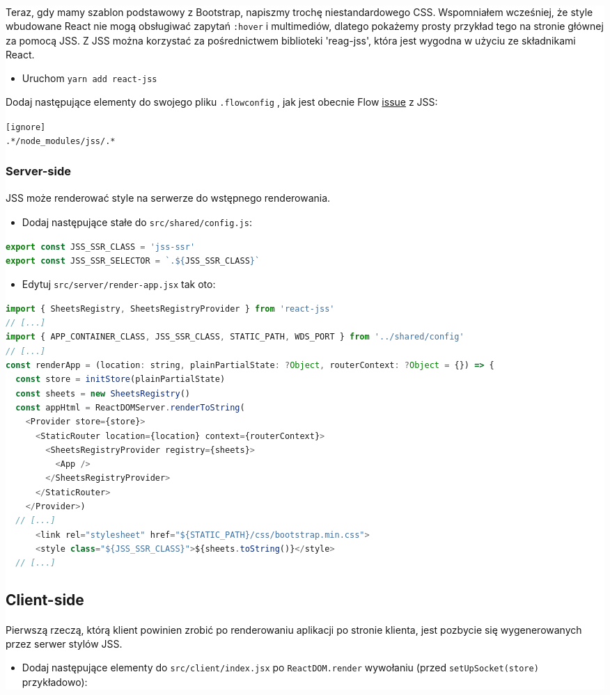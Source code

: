 Teraz, gdy mamy szablon podstawowy z Bootstrap, napiszmy trochę niestandardowego CSS. Wspomniałem wcześniej, że style wbudowane React nie mogą obsługiwać zapytań `:hover` i multimediów, dlatego pokażemy prosty przykład tego na stronie głównej za pomocą JSS. Z JSS można korzystać za pośrednictwem biblioteki 'reag-jss', która jest wygodna w użyciu ze składnikami React.

- Uruchom `yarn add react-jss`

Dodaj następujące elementy do swojego pliku `.flowconfig` , jak jest obecnie Flow [issue](https://github.com/cssinjs/jss/issues/411) z JSS:

```flowconfig
[ignore]
.*/node_modules/jss/.*
```

### Server-side

JSS może renderować style na serwerze do wstępnego renderowania.

- Dodaj następujące stałe do `src/shared/config.js`:

```js
export const JSS_SSR_CLASS = 'jss-ssr'
export const JSS_SSR_SELECTOR = `.${JSS_SSR_CLASS}`
```

- Edytuj `src/server/render-app.jsx` tak oto:

```js
import { SheetsRegistry, SheetsRegistryProvider } from 'react-jss'
// [...]
import { APP_CONTAINER_CLASS, JSS_SSR_CLASS, STATIC_PATH, WDS_PORT } from '../shared/config'
// [...]
const renderApp = (location: string, plainPartialState: ?Object, routerContext: ?Object = {}) => {
  const store = initStore(plainPartialState)
  const sheets = new SheetsRegistry()
  const appHtml = ReactDOMServer.renderToString(
    <Provider store={store}>
      <StaticRouter location={location} context={routerContext}>
        <SheetsRegistryProvider registry={sheets}>
          <App />
        </SheetsRegistryProvider>
      </StaticRouter>
    </Provider>)
  // [...]
      <link rel="stylesheet" href="${STATIC_PATH}/css/bootstrap.min.css">
      <style class="${JSS_SSR_CLASS}">${sheets.toString()}</style>
  // [...]
```

## Client-side

Pierwszą rzeczą, którą klient powinien zrobić po renderowaniu aplikacji po stronie klienta, jest pozbycie się wygenerowanych przez serwer stylów JSS.

- Dodaj następujące elementy do `src/client/index.jsx` po `ReactDOM.render` wywołaniu (przed `setUpSocket(store)` przykładowo):
